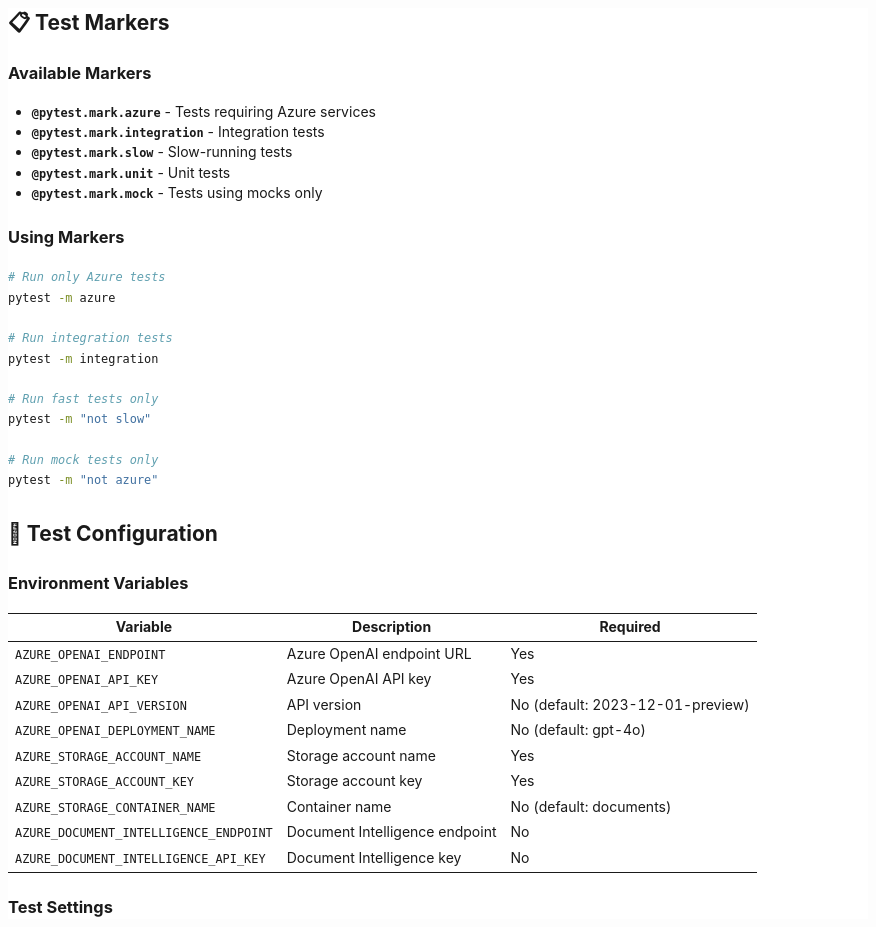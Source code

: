 ## 📋 Test Markers

### Available Markers

- **`@pytest.mark.azure`** - Tests requiring Azure services
- **`@pytest.mark.integration`** - Integration tests
- **`@pytest.mark.slow`** - Slow-running tests
- **`@pytest.mark.unit`** - Unit tests
- **`@pytest.mark.mock`** - Tests using mocks only

### Using Markers

```bash
# Run only Azure tests
pytest -m azure

# Run integration tests
pytest -m integration

# Run fast tests only
pytest -m "not slow"

# Run mock tests only
pytest -m "not azure"
```

## 🔧 Test Configuration

### Environment Variables

| Variable | Description | Required |
|----------|-------------|----------|
| `AZURE_OPENAI_ENDPOINT` | Azure OpenAI endpoint URL | Yes |
| `AZURE_OPENAI_API_KEY` | Azure OpenAI API key | Yes |
| `AZURE_OPENAI_API_VERSION` | API version | No (default: 2023-12-01-preview) |
| `AZURE_OPENAI_DEPLOYMENT_NAME` | Deployment name | No (default: gpt-4o) |
| `AZURE_STORAGE_ACCOUNT_NAME` | Storage account name | Yes |
| `AZURE_STORAGE_ACCOUNT_KEY` | Storage account key | Yes |
| `AZURE_STORAGE_CONTAINER_NAME` | Container name | No (default: documents) |
| `AZURE_DOCUMENT_INTELLIGENCE_ENDPOINT` | Document Intelligence endpoint | No |
| `AZURE_DOCUMENT_INTELLIGENCE_API_KEY` | Document Intelligence key | No |

### Test Settings
